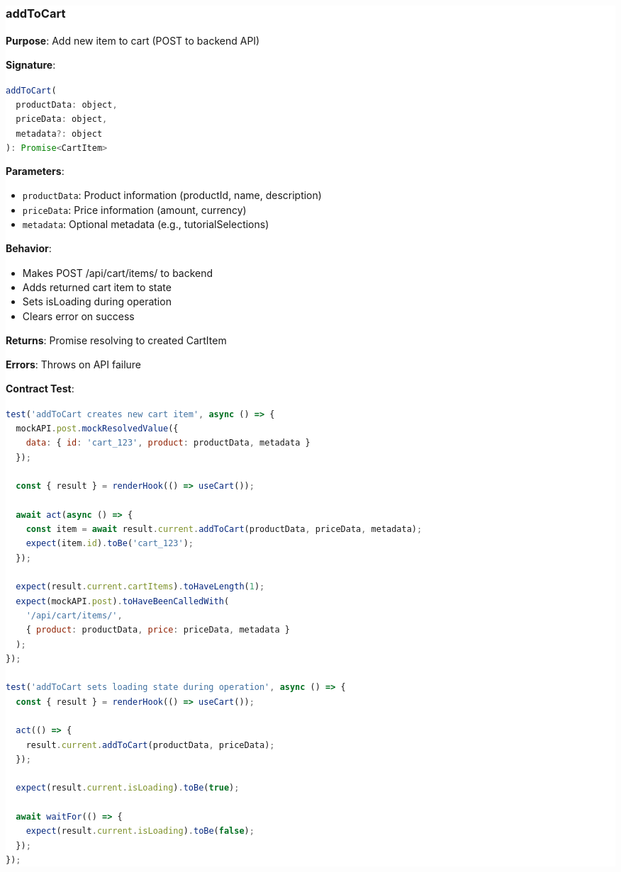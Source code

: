 ### addToCart
**Purpose**: Add new item to cart (POST to backend API)

**Signature**:
```javascript
addToCart(
  productData: object,
  priceData: object,
  metadata?: object
): Promise<CartItem>
```

**Parameters**:
- `productData`: Product information (productId, name, description)
- `priceData`: Price information (amount, currency)
- `metadata`: Optional metadata (e.g., tutorialSelections)

**Behavior**:
- Makes POST /api/cart/items/ to backend
- Adds returned cart item to state
- Sets isLoading during operation
- Clears error on success

**Returns**: Promise resolving to created CartItem

**Errors**: Throws on API failure

**Contract Test**:
```javascript
test('addToCart creates new cart item', async () => {
  mockAPI.post.mockResolvedValue({
    data: { id: 'cart_123', product: productData, metadata }
  });

  const { result } = renderHook(() => useCart());

  await act(async () => {
    const item = await result.current.addToCart(productData, priceData, metadata);
    expect(item.id).toBe('cart_123');
  });

  expect(result.current.cartItems).toHaveLength(1);
  expect(mockAPI.post).toHaveBeenCalledWith(
    '/api/cart/items/',
    { product: productData, price: priceData, metadata }
  );
});

test('addToCart sets loading state during operation', async () => {
  const { result } = renderHook(() => useCart());

  act(() => {
    result.current.addToCart(productData, priceData);
  });

  expect(result.current.isLoading).toBe(true);

  await waitFor(() => {
    expect(result.current.isLoading).toBe(false);
  });
});
```
